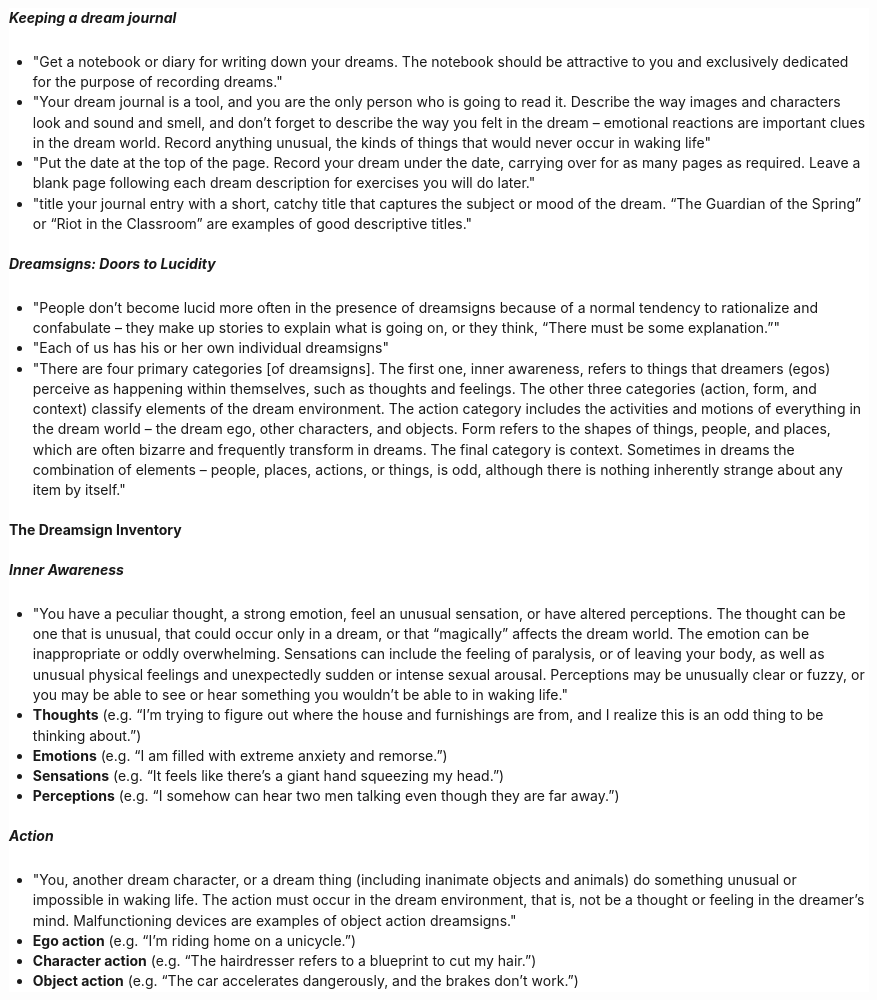 ##### Keeping a dream journal
- "Get a notebook or diary for writing down your dreams. The notebook should be attractive to you and exclusively dedicated for the purpose of recording dreams."
- "Your dream journal is a tool, and you are the only person who is going to read it. Describe the way images and characters look and sound and smell, and don’t forget to describe the way you felt in the dream – emotional reactions are important clues in the dream world. Record anything unusual, the kinds of things that would never occur in waking life"
- "Put the date at the top of the page. Record your dream under the date, carrying over for as many pages as required. Leave a blank page following each dream description for exercises you will do later."
- "title your journal entry with a short, catchy title that captures the subject or mood of the dream. “The Guardian of the Spring” or “Riot in the Classroom” are examples of good descriptive titles."

##### Dreamsigns: Doors to Lucidity
- "People don’t become lucid more often in the presence of dreamsigns because of a normal tendency to rationalize and confabulate – they make up stories to explain what is going on, or they think, “There must be some explanation.”"
- "Each of us has his or her own individual dreamsigns"
- "There are four primary categories [of dreamsigns]. The first one, inner awareness, refers to things that dreamers (egos) perceive as happening within themselves, such as thoughts and feelings. The other three categories (action, form, and context) classify elements of the dream environment. The action category includes the activities and motions of everything in the dream world – the dream ego, other characters, and objects. Form refers to the shapes of things, people, and places, which are often bizarre and frequently transform in dreams. The final category is context. Sometimes in dreams the combination of elements – people, places, actions, or things, is odd, although there is nothing inherently strange about any item by itself."

#### The Dreamsign Inventory
##### Inner Awareness
- "You have a peculiar thought, a strong emotion, feel an unusual sensation, or have altered perceptions. The thought can be one that is unusual, that could occur only in a dream, or that “magically” affects the dream world. The emotion can be inappropriate or oddly overwhelming. Sensations can include the feeling of paralysis, or of leaving your body, as well as unusual physical feelings and unexpectedly sudden or intense sexual arousal. Perceptions may be unusually clear or fuzzy, or you may be able to see or hear something you wouldn’t be able to in waking life."
- **Thoughts** (e.g. “I’m trying to figure out where the house and furnishings are from, and I realize this is an odd thing to be thinking about.”)
- **Emotions** (e.g. “I am filled with extreme anxiety and remorse.”)
- **Sensations** (e.g. “It feels like there’s a giant hand squeezing my head.”)
- **Perceptions** (e.g. “I somehow can hear two men talking even though they are far away.”)

##### Action
- "You, another dream character, or a dream thing (including inanimate objects and animals) do something unusual or impossible in waking life. The action must occur in the dream environment, that is, not be a thought or feeling in the dreamer’s mind. Malfunctioning devices are examples of object action dreamsigns."
- **Ego action** (e.g. “I’m riding home on a unicycle.”)
- **Character action** (e.g. “The hairdresser refers to a blueprint to cut my hair.”)
- **Object action** (e.g. “The car accelerates dangerously, and the brakes don’t work.”)
